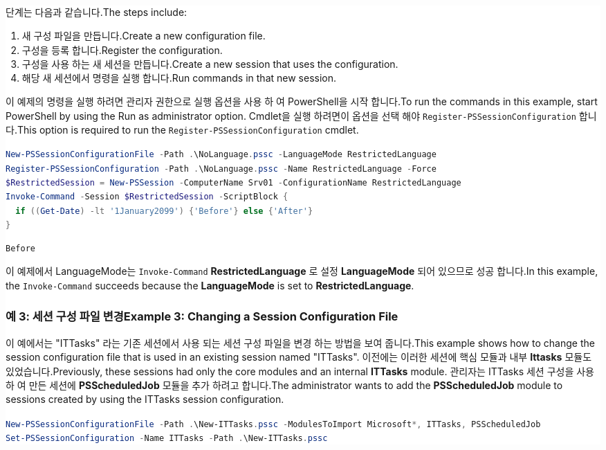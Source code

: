 <span data-ttu-id="32c9e-134">단계는 다음과 같습니다.</span><span class="sxs-lookup"><span data-stu-id="32c9e-134">The steps include:</span></span>

1. <span data-ttu-id="32c9e-135">새 구성 파일을 만듭니다.</span><span class="sxs-lookup"><span data-stu-id="32c9e-135">Create a new configuration file.</span></span>
1. <span data-ttu-id="32c9e-136">구성을 등록 합니다.</span><span class="sxs-lookup"><span data-stu-id="32c9e-136">Register the configuration.</span></span>
1. <span data-ttu-id="32c9e-137">구성을 사용 하는 새 세션을 만듭니다.</span><span class="sxs-lookup"><span data-stu-id="32c9e-137">Create a new session that uses the configuration.</span></span>
1. <span data-ttu-id="32c9e-138">해당 새 세션에서 명령을 실행 합니다.</span><span class="sxs-lookup"><span data-stu-id="32c9e-138">Run commands in that new session.</span></span>

<span data-ttu-id="32c9e-139">이 예제의 명령을 실행 하려면 관리자 권한으로 실행 옵션을 사용 하 여 PowerShell을 시작 합니다.</span><span class="sxs-lookup"><span data-stu-id="32c9e-139">To run the commands in this example, start PowerShell by using the Run as administrator option.</span></span> <span data-ttu-id="32c9e-140">Cmdlet을 실행 하려면이 옵션을 선택 해야 `Register-PSSessionConfiguration` 합니다.</span><span class="sxs-lookup"><span data-stu-id="32c9e-140">This option is required to run the `Register-PSSessionConfiguration` cmdlet.</span></span>

```powershell
New-PSSessionConfigurationFile -Path .\NoLanguage.pssc -LanguageMode RestrictedLanguage
Register-PSSessionConfiguration -Path .\NoLanguage.pssc -Name RestrictedLanguage -Force
$RestrictedSession = New-PSSession -ComputerName Srv01 -ConfigurationName RestrictedLanguage
Invoke-Command -Session $RestrictedSession -ScriptBlock {
  if ((Get-Date) -lt '1January2099') {'Before'} else {'After'}
}
```

```Output
Before
```

<span data-ttu-id="32c9e-141">이 예제에서 LanguageMode는 `Invoke-Command` **RestrictedLanguage** 로 설정 **LanguageMode** 되어 있으므로 성공 합니다.</span><span class="sxs-lookup"><span data-stu-id="32c9e-141">In this example, the `Invoke-Command` succeeds because the **LanguageMode** is set to **RestrictedLanguage**.</span></span>

### <span data-ttu-id="32c9e-142">예 3: 세션 구성 파일 변경</span><span class="sxs-lookup"><span data-stu-id="32c9e-142">Example 3: Changing a Session Configuration File</span></span>

<span data-ttu-id="32c9e-143">이 예에서는 "ITTasks" 라는 기존 세션에서 사용 되는 세션 구성 파일을 변경 하는 방법을 보여 줍니다.</span><span class="sxs-lookup"><span data-stu-id="32c9e-143">This example shows how to change the session configuration file that is used in an existing session named "ITTasks".</span></span> <span data-ttu-id="32c9e-144">이전에는 이러한 세션에 핵심 모듈과 내부 **Ittasks** 모듈도 있었습니다.</span><span class="sxs-lookup"><span data-stu-id="32c9e-144">Previously, these sessions had only the core modules and an internal **ITTasks** module.</span></span> <span data-ttu-id="32c9e-145">관리자는 ITTasks 세션 구성을 사용 하 여 만든 세션에 **PSScheduledJob** 모듈을 추가 하려고 합니다.</span><span class="sxs-lookup"><span data-stu-id="32c9e-145">The administrator wants to add the **PSScheduledJob** module to sessions created by using the ITTasks session configuration.</span></span>

```powershell
New-PSSessionConfigurationFile -Path .\New-ITTasks.pssc -ModulesToImport Microsoft*, ITTasks, PSScheduledJob
Set-PSSessionConfiguration -Name ITTasks -Path .\New-ITTasks.pssc
```

